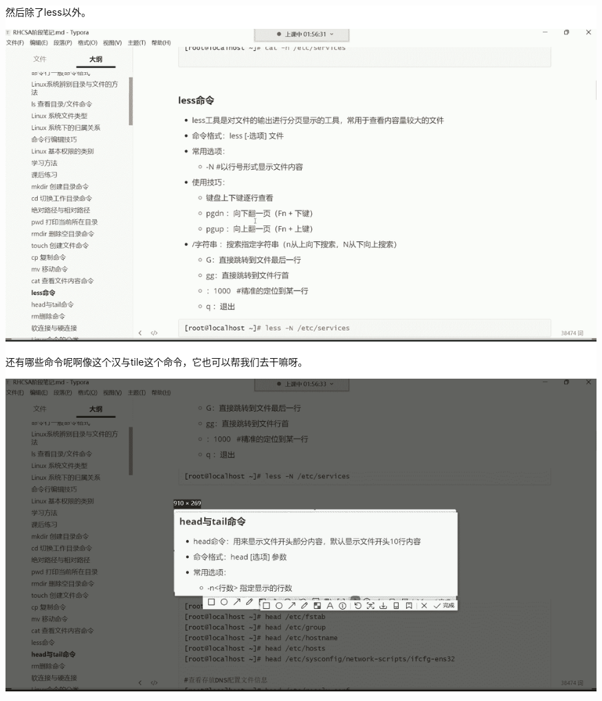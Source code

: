 然后除了less以外。

![](img/51ba49ae8df25e56d36c27391c0883d6_60.png)

还有哪些命令呢啊像这个汉与tile这个命令，它也可以帮我们去干嘛呀。

![](img/51ba49ae8df25e56d36c27391c0883d6_62.png)
